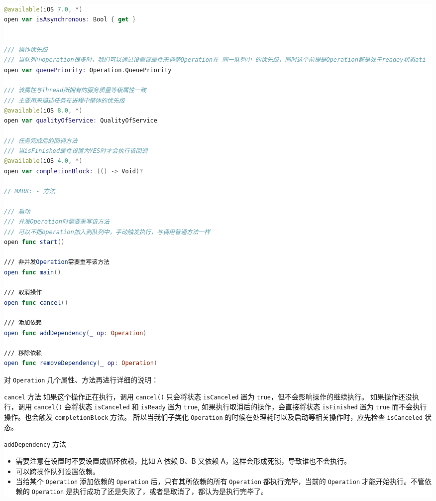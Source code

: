 ``` swift
@available(iOS 7.0, *)
open var isAsynchronous: Bool { get }


/// 操作优先级
/// 当队列中operation很多时，我们可以通过设置该属性来调整Operation在 同一队列中 的优先级，同时这个前提是Operation都是处于readey状态ati
open var queuePriority: Operation.QueuePriority

/// 该属性与Thread所拥有的服务质量等级属性一致
/// 主要用来描述任务在进程中整体的优先级
@available(iOS 8.0, *)
open var qualityOfService: QualityOfService

/// 任务完成后的回调方法
/// 当isFinished属性设置为YES时才会执行该回调
@available(iOS 4.0, *)
open var completionBlock: (() -> Void)?

// MARK: - 方法

/// 启动
/// 并发Operation时需要重写该方法
/// 可以不把operation加入到队列中，手动触发执行，与调用普通方法一样
open func start()

/// 非并发Operation需要重写该方法
open func main()

/// 取消操作
open func cancel()

/// 添加依赖
open func addDependency(_ op: Operation)

/// 移除依赖
open func removeDependency(_ op: Operation)
```

对 `Operation` 几个属性、方法再进行详细的说明：

`cancel` 方法
如果这个操作正在执行，调用 `cancel()` 只会将状态 `isCanceled` 置为 `true`，但不会影响操作的继续执行。
如果操作还没执行，调用 `cancel()` 会将状态 `isCanceled` 和 `isReady` 置为 `true`, 如果执行取消后的操作，会直接将状态 `isFinished` 置为 `true` 而不会执行操作。也会触发 `completionBlock` 方法。
所以当我们子类化 `Operation` 的时候在处理耗时以及启动等相关操作时，应先检查 `isCanceled` 状态。

`addDependency` 方法
- 需要注意在设置时不要设置成循环依赖，比如 A 依赖 B、B 又依赖 A，这样会形成死锁，导致谁也不会执行。
- 可以跨操作队列设置依赖。
- 当给某个 `Operation` 添加依赖的 `Operation` 后，只有其所依赖的所有 `Operation` 都执行完毕，当前的 `Operation` 才能开始执行。不管依赖的 `Operation` 是执行成功了还是失败了，或者是取消了，都认为是执行完毕了。
